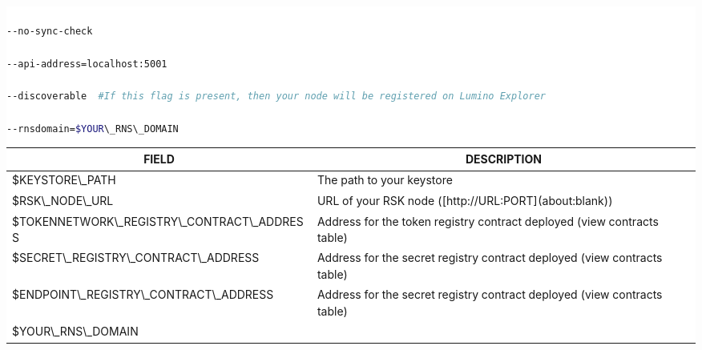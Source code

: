 ```bash

--no-sync-check

--api-address=localhost:5001

--discoverable  #If this flag is present, then your node will be registered on Lumino Explorer

--rnsdomain=$YOUR\_RNS\_DOMAIN
```

<table class="table">
  <thead>
    <tr>
      <th scope="col">FIELD</th>
      <th scope="col">DESCRIPTION</th>
    </tr>
  </thead>
  <tbody>
    <tr>
      <td scope="row">
        $KEYSTORE\_PATH
      </td>
      <td>
		    The path to your keystore
      </td>
    </tr>
    <tr>
      <td scope="row">
        $RSK\_NODE\_URL
      </td>
      <td>
        URL of your RSK node ([http://URL:PORT](about:blank))
      </td>
    </tr>
    <tr>
      <td scope="row">
        $TOKENNETWORK\_REGISTRY\_CONTRACT\_ADDRESS     
      </td>
      <td>
        Address for the token registry contract deployed (view contracts table)
      </td>
    </tr>
    <tr>
      <td scope="row">
        $SECRET\_REGISTRY\_CONTRACT\_ADDRESS
      </td>
      <td>
        Address for the secret registry contract deployed (view contracts table) 
      </td>
    </tr>
    <tr>
      <td scope="row">
        $ENDPOINT\_REGISTRY\_CONTRACT\_ADDRESS
      </td>
      <td>
        Address for the secret registry contract deployed (view contracts table) 
      </td>
    </tr>
    <tr>
      <td scope="row">
        $YOUR\_RNS\_DOMAIN      
      </td>
      <td>